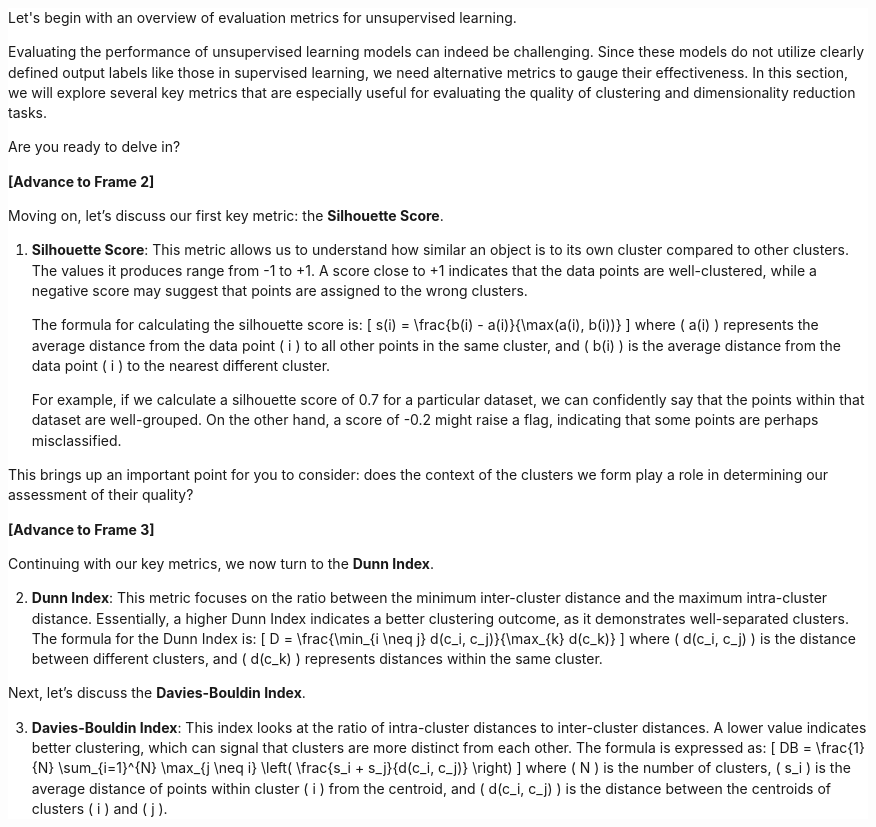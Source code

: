 Let's begin with an overview of evaluation metrics for unsupervised learning.

Evaluating the performance of unsupervised learning models can indeed be challenging. Since these models do not utilize clearly defined output labels like those in supervised learning, we need alternative metrics to gauge their effectiveness. In this section, we will explore several key metrics that are especially useful for evaluating the quality of clustering and dimensionality reduction tasks. 

Are you ready to delve in? 

**[Advance to Frame 2]**

Moving on, let’s discuss our first key metric: the **Silhouette Score**.

1. **Silhouette Score**: This metric allows us to understand how similar an object is to its own cluster compared to other clusters. The values it produces range from -1 to +1. A score close to +1 indicates that the data points are well-clustered, while a negative score may suggest that points are assigned to the wrong clusters.

    The formula for calculating the silhouette score is:
    \[
    s(i) = \frac{b(i) - a(i)}{\max(a(i), b(i))}
    \]
   where \( a(i) \) represents the average distance from the data point \( i \) to all other points in the same cluster, and \( b(i) \) is the average distance from the data point \( i \) to the nearest different cluster.

   For example, if we calculate a silhouette score of 0.7 for a particular dataset, we can confidently say that the points within that dataset are well-grouped. On the other hand, a score of -0.2 might raise a flag, indicating that some points are perhaps misclassified.

This brings up an important point for you to consider: does the context of the clusters we form play a role in determining our assessment of their quality?

**[Advance to Frame 3]**

Continuing with our key metrics, we now turn to the **Dunn Index**.

2. **Dunn Index**: This metric focuses on the ratio between the minimum inter-cluster distance and the maximum intra-cluster distance. Essentially, a higher Dunn Index indicates a better clustering outcome, as it demonstrates well-separated clusters. The formula for the Dunn Index is:
   \[
   D = \frac{\min_{i \neq j} d(c_i, c_j)}{\max_{k} d(c_k)}
   \]
   where \( d(c_i, c_j) \) is the distance between different clusters, and \( d(c_k) \) represents distances within the same cluster.

Next, let’s discuss the **Davies-Bouldin Index**. 

3. **Davies-Bouldin Index**: This index looks at the ratio of intra-cluster distances to inter-cluster distances. A lower value indicates better clustering, which can signal that clusters are more distinct from each other. The formula is expressed as:
   \[
   DB = \frac{1}{N} \sum_{i=1}^{N} \max_{j \neq i} \left( \frac{s_i + s_j}{d(c_i, c_j)} \right)
   \]
   where \( N \) is the number of clusters, \( s_i \) is the average distance of points within cluster \( i \) from the centroid, and \( d(c_i, c_j) \) is the distance between the centroids of clusters \( i \) and \( j \).
